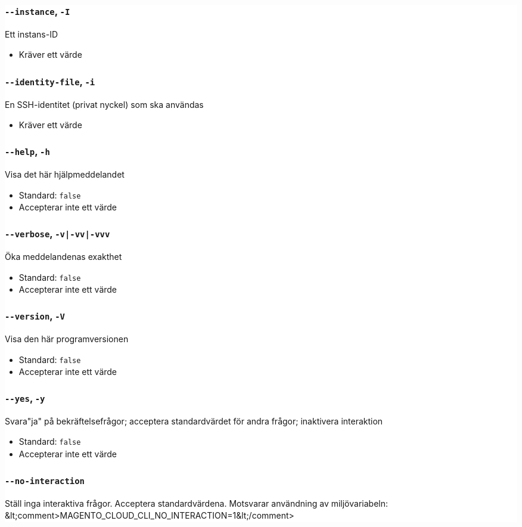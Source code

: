 ### `--instance`, `-I`

Ett instans-ID

- Kräver ett värde

### `--identity-file`, `-i`

En SSH-identitet (privat nyckel) som ska användas

- Kräver ett värde

### `--help`, `-h`

Visa det här hjälpmeddelandet

- Standard: `false`
- Accepterar inte ett värde

### `--verbose`, `-v|-vv|-vvv`

Öka meddelandenas exakthet

- Standard: `false`
- Accepterar inte ett värde

### `--version`, `-V`

Visa den här programversionen

- Standard: `false`
- Accepterar inte ett värde

### `--yes`, `-y`

Svara&quot;ja&quot; på bekräftelsefrågor; acceptera standardvärdet för andra frågor; inaktivera interaktion

- Standard: `false`
- Accepterar inte ett värde

### `--no-interaction`

Ställ inga interaktiva frågor. Acceptera standardvärdena. Motsvarar användning av miljövariabeln: \&lt;comment>MAGENTO_CLOUD_CLI_NO_INTERACTION=1\&lt;/comment>

